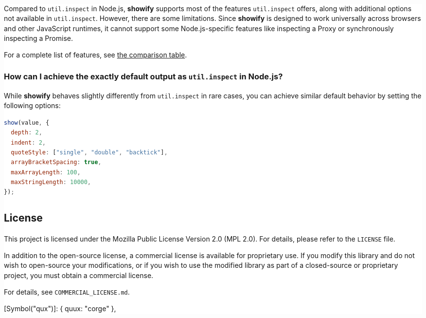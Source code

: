Compared to `util.inspect` in Node.js, **showify** supports most of the features `util.inspect` offers, along with additional options not available in `util.inspect`. However, there are some limitations. Since **showify** is designed to work universally across browsers and other JavaScript runtimes, it cannot support some Node.js-specific features like inspecting a Proxy or synchronously inspecting a Promise.

For a complete list of features, see [the comparison table](#comparison).

### How can I achieve the exactly default output as `util.inspect` in Node.js?

While **showify** behaves slightly differently from `util.inspect` in rare cases, you can achieve similar default behavior by setting the following options:

```javascript
show(value, {
  depth: 2,
  indent: 2,
  quoteStyle: ["single", "double", "backtick"],
  arrayBracketSpacing: true,
  maxArrayLength: 100,
  maxStringLength: 10000,
});
```

## License

This project is licensed under the Mozilla Public License Version 2.0 (MPL 2.0).
For details, please refer to the `LICENSE` file.

In addition to the open-source license, a commercial license is available for proprietary use.
If you modify this library and do not wish to open-source your modifications, or if you wish to use the modified library as part of a closed-source or proprietary project, you must obtain a commercial license.

For details, see `COMMERCIAL_LICENSE.md`.


  [Symbol("qux")]: { quux: "corge" },